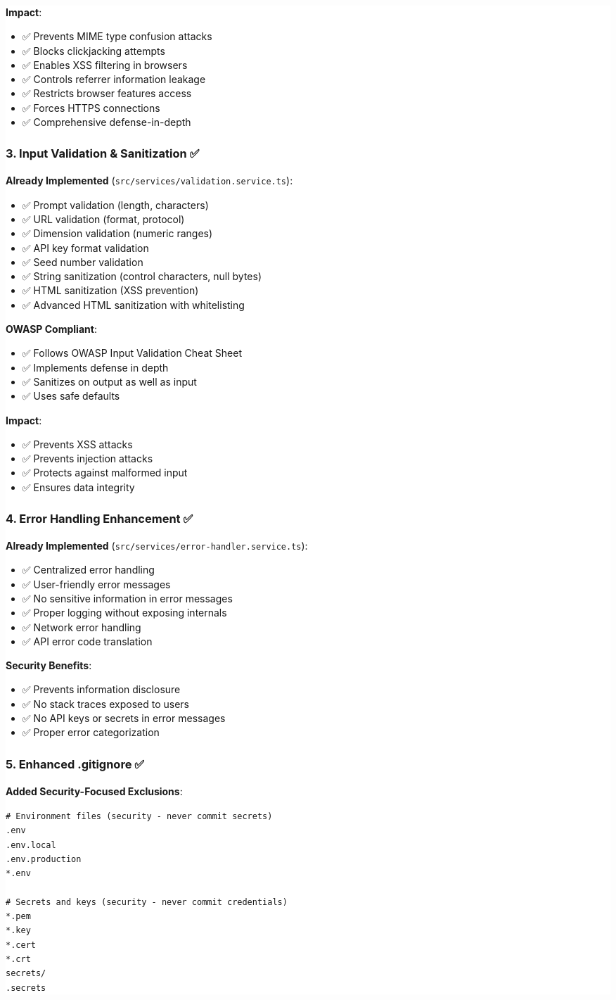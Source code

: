 **Impact**:
- ✅ Prevents MIME type confusion attacks
- ✅ Blocks clickjacking attempts
- ✅ Enables XSS filtering in browsers
- ✅ Controls referrer information leakage
- ✅ Restricts browser features access
- ✅ Forces HTTPS connections
- ✅ Comprehensive defense-in-depth

### 3. Input Validation & Sanitization ✅

**Already Implemented** (`src/services/validation.service.ts`):
- ✅ Prompt validation (length, characters)
- ✅ URL validation (format, protocol)
- ✅ Dimension validation (numeric ranges)
- ✅ API key format validation
- ✅ Seed number validation
- ✅ String sanitization (control characters, null bytes)
- ✅ HTML sanitization (XSS prevention)
- ✅ Advanced HTML sanitization with whitelisting

**OWASP Compliant**:
- ✅ Follows OWASP Input Validation Cheat Sheet
- ✅ Implements defense in depth
- ✅ Sanitizes on output as well as input
- ✅ Uses safe defaults

**Impact**:
- ✅ Prevents XSS attacks
- ✅ Prevents injection attacks
- ✅ Protects against malformed input
- ✅ Ensures data integrity

### 4. Error Handling Enhancement ✅

**Already Implemented** (`src/services/error-handler.service.ts`):
- ✅ Centralized error handling
- ✅ User-friendly error messages
- ✅ No sensitive information in error messages
- ✅ Proper logging without exposing internals
- ✅ Network error handling
- ✅ API error code translation

**Security Benefits**:
- ✅ Prevents information disclosure
- ✅ No stack traces exposed to users
- ✅ No API keys or secrets in error messages
- ✅ Proper error categorization

### 5. Enhanced .gitignore ✅

**Added Security-Focused Exclusions**:
```gitignore
# Environment files (security - never commit secrets)
.env
.env.local
.env.production
*.env

# Secrets and keys (security - never commit credentials)
*.pem
*.key
*.cert
*.crt
secrets/
.secrets
```